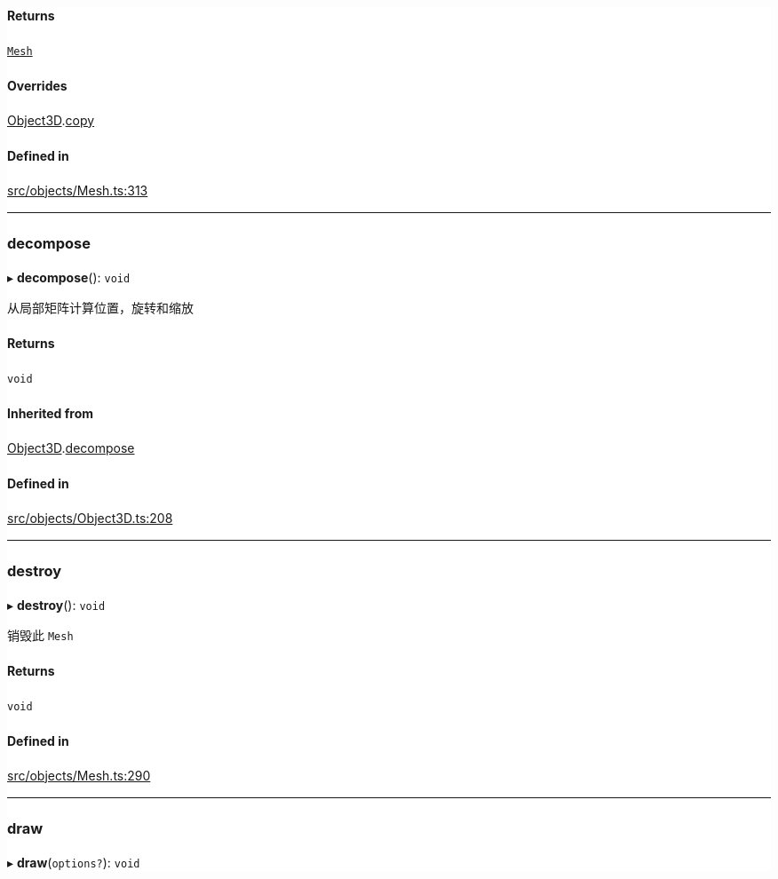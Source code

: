 #### Returns

[`Mesh`](Mesh.md)

#### Overrides

[Object3D](Object3D.md).[copy](Object3D.md#copy)

#### Defined in

[src/objects/Mesh.ts:313](https://github.com/sakitam-gis/vis-engine/blob/master/src/objects/Mesh.ts?at&#x3D;bbe6a01#line&#x3D;313)

___

### decompose

▸ **decompose**(): `void`

从局部矩阵计算位置，旋转和缩放

#### Returns

`void`

#### Inherited from

[Object3D](Object3D.md).[decompose](Object3D.md#decompose)

#### Defined in

[src/objects/Object3D.ts:208](https://github.com/sakitam-gis/vis-engine/blob/master/src/objects/Object3D.ts?at&#x3D;bbe6a01#line&#x3D;208)

___

### destroy

▸ **destroy**(): `void`

销毁此 `Mesh`

#### Returns

`void`

#### Defined in

[src/objects/Mesh.ts:290](https://github.com/sakitam-gis/vis-engine/blob/master/src/objects/Mesh.ts?at&#x3D;bbe6a01#line&#x3D;290)

___

### draw

▸ **draw**(`options?`): `void`

